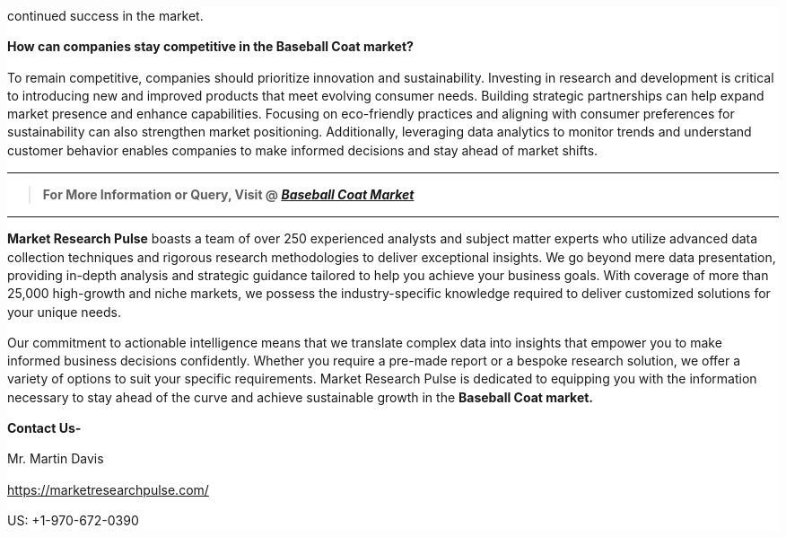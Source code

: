continued success in the market.</p><p><strong>How can companies stay competitive in the Baseball Coat market?</strong></p><p>To remain competitive, companies should prioritize innovation and sustainability. Investing in research and development is critical to introducing new and improved products that meet evolving consumer needs. Building strategic partnerships can help expand market presence and enhance capabilities. Focusing on eco-friendly practices and aligning with consumer preferences for sustainability can also strengthen market positioning. Additionally, leveraging data analytics to monitor trends and understand customer behavior enables companies to make informed decisions and stay ahead of market shifts.</p><hr /><blockquote><p><strong>For More Information or Query, Visit @&nbsp;<em><a href="https://marketresearchpulse.com/report/111195/baseball-coat-market?utm_source=Linkedin&utm_medium=022">Baseball Coat Market</a></em></strong></p></blockquote><hr /><p><strong>Market Research Pulse</strong> boasts a team of over 250 experienced analysts and subject matter experts who utilize advanced data collection techniques and rigorous research methodologies to deliver exceptional insights. We go beyond mere data presentation, providing in-depth analysis and strategic guidance tailored to help you achieve your business goals. With coverage of more than 25,000 high-growth and niche markets, we possess the industry-specific knowledge required to deliver customized solutions for your unique needs.</p><p>Our commitment to actionable intelligence means that we translate complex data into insights that empower you to make informed business decisions confidently. Whether you require a pre-made report or a bespoke research solution, we offer a variety of options to suit your specific requirements. Market Research Pulse is dedicated to equipping you with the information necessary to stay ahead of the curve and achieve sustainable growth in the <strong>Baseball Coat market.</strong></p><p><strong>Contact Us-</strong></p><p>Mr. Martin Davis</p><p>https://marketresearchpulse.com/</p><p>US: +1-970-672-0390</p>
